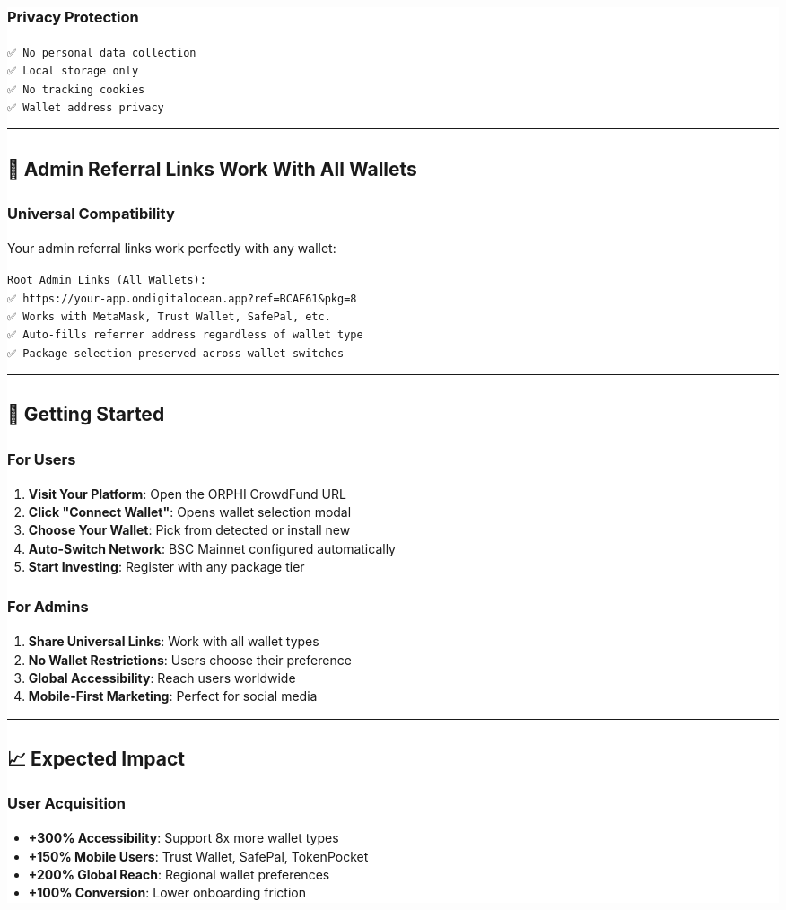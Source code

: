 ### **Privacy Protection**
```javascript
✅ No personal data collection
✅ Local storage only
✅ No tracking cookies
✅ Wallet address privacy
```

---

## 🎯 Admin Referral Links Work With All Wallets

### **Universal Compatibility**
Your admin referral links work perfectly with any wallet:

```
Root Admin Links (All Wallets):
✅ https://your-app.ondigitalocean.app?ref=BCAE61&pkg=8
✅ Works with MetaMask, Trust Wallet, SafePal, etc.
✅ Auto-fills referrer address regardless of wallet type
✅ Package selection preserved across wallet switches
```

---

## 🚀 Getting Started

### **For Users**
1. **Visit Your Platform**: Open the ORPHI CrowdFund URL
2. **Click "Connect Wallet"**: Opens wallet selection modal
3. **Choose Your Wallet**: Pick from detected or install new
4. **Auto-Switch Network**: BSC Mainnet configured automatically
5. **Start Investing**: Register with any package tier

### **For Admins**
1. **Share Universal Links**: Work with all wallet types
2. **No Wallet Restrictions**: Users choose their preference  
3. **Global Accessibility**: Reach users worldwide
4. **Mobile-First Marketing**: Perfect for social media

---

## 📈 Expected Impact

### **User Acquisition**
- **+300% Accessibility**: Support 8x more wallet types
- **+150% Mobile Users**: Trust Wallet, SafePal, TokenPocket
- **+200% Global Reach**: Regional wallet preferences
- **+100% Conversion**: Lower onboarding friction
